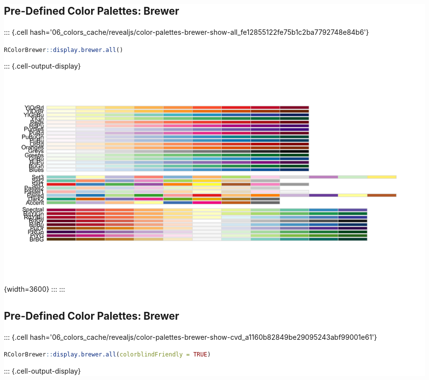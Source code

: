 
## Pre-Defined Color Palettes: Brewer


::: {.cell hash='06_colors_cache/revealjs/color-palettes-brewer-show-all_fe12855122fe75b1c2ba7792748e84b6'}

```{.r .cell-code}
RColorBrewer::display.brewer.all()
```

::: {.cell-output-display}
![](06_colors_files/figure-revealjs/color-palettes-brewer-show-all-1.png){width=3600}
:::
:::


## Pre-Defined Color Palettes: Brewer


::: {.cell hash='06_colors_cache/revealjs/color-palettes-brewer-show-cvd_a1160b82849be29095243abf99001e61'}

```{.r .cell-code}
RColorBrewer::display.brewer.all(colorblindFriendly = TRUE)
```

::: {.cell-output-display}